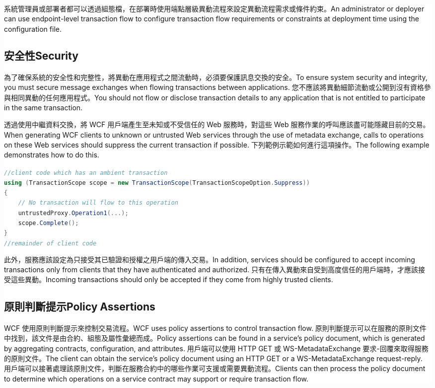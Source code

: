  <span data-ttu-id="bd042-199">系統管理員或部署者都可以透過組態檔，在部署時使用端點層級異動流程來設定異動流程需求或條件約束。</span><span class="sxs-lookup"><span data-stu-id="bd042-199">An administrator or deployer can use endpoint-level transaction flow to configure transaction flow requirements or constraints at deployment time using the configuration file.</span></span>  
  
## <a name="security"></a><span data-ttu-id="bd042-200">安全性</span><span class="sxs-lookup"><span data-stu-id="bd042-200">Security</span></span>  
 <span data-ttu-id="bd042-201">為了確保系統的安全性和完整性，將異動在應用程式之間流動時，必須要保護訊息交換的安全。</span><span class="sxs-lookup"><span data-stu-id="bd042-201">To ensure system security and integrity, you must secure message exchanges when flowing transactions between applications.</span></span> <span data-ttu-id="bd042-202">您不應該將異動細節流動或公開到沒有資格參與相同異動的任何應用程式。</span><span class="sxs-lookup"><span data-stu-id="bd042-202">You should not flow or disclose transaction details to any application that is not entitled to participate in the same transaction.</span></span>  
  
 <span data-ttu-id="bd042-203">透過使用中繼資料交換，將 WCF 用戶端產生至未知或不受信任的 Web 服務時，對這些 Web 服務作業的呼叫應該盡可能隱藏目前的交易。</span><span class="sxs-lookup"><span data-stu-id="bd042-203">When generating WCF clients to unknown or untrusted Web services through the use of metadata exchange, calls to operations on these Web services should suppress the current transaction if possible.</span></span> <span data-ttu-id="bd042-204">下列範例示範如何進行這項操作。</span><span class="sxs-lookup"><span data-stu-id="bd042-204">The following example demonstrates how to do this.</span></span>  
  
```csharp
//client code which has an ambient transaction  
using (TransactionScope scope = new TransactionScope(TransactionScopeOption.Suppress))  
{  
    // No transaction will flow to this operation  
    untrustedProxy.Operation1(...);  
    scope.Complete();  
}  
//remainder of client code  
```  
  
 <span data-ttu-id="bd042-205">此外，服務應該設定為只接受其已驗證和授權之用戶端的傳入交易。</span><span class="sxs-lookup"><span data-stu-id="bd042-205">In addition, services should be configured to accept incoming transactions only from clients that they have authenticated and authorized.</span></span> <span data-ttu-id="bd042-206">只有在傳入異動來自受到高度信任的用戶端時，才應該接受這些異動。</span><span class="sxs-lookup"><span data-stu-id="bd042-206">Incoming transactions should only be accepted if they come from highly trusted clients.</span></span>  
  
## <a name="policy-assertions"></a><span data-ttu-id="bd042-207">原則判斷提示</span><span class="sxs-lookup"><span data-stu-id="bd042-207">Policy Assertions</span></span>  
 <span data-ttu-id="bd042-208">WCF 使用原則判斷提示來控制交易流程。</span><span class="sxs-lookup"><span data-stu-id="bd042-208">WCF uses policy assertions to control transaction flow.</span></span> <span data-ttu-id="bd042-209">原則判斷提示可以在服務的原則文件中找到，該文件是由合約、組態及屬性彙總而成。</span><span class="sxs-lookup"><span data-stu-id="bd042-209">Policy assertions can be found in a service’s policy document, which is generated by aggregating contracts, configuration, and attributes.</span></span> <span data-ttu-id="bd042-210">用戶端可以使用 HTTP GET 或 WS-MetadataExchange 要求-回覆來取得服務的原則文件。</span><span class="sxs-lookup"><span data-stu-id="bd042-210">The client can obtain the service’s policy document using an HTTP GET or a WS-MetadataExchange request-reply.</span></span> <span data-ttu-id="bd042-211">用戶端可以接著處理該原則文件，判斷在服務合約中的哪些作業可支援或需要異動流程。</span><span class="sxs-lookup"><span data-stu-id="bd042-211">Clients can then process the policy document to determine which operations on a service contract may support or require transaction flow.</span></span>  
  